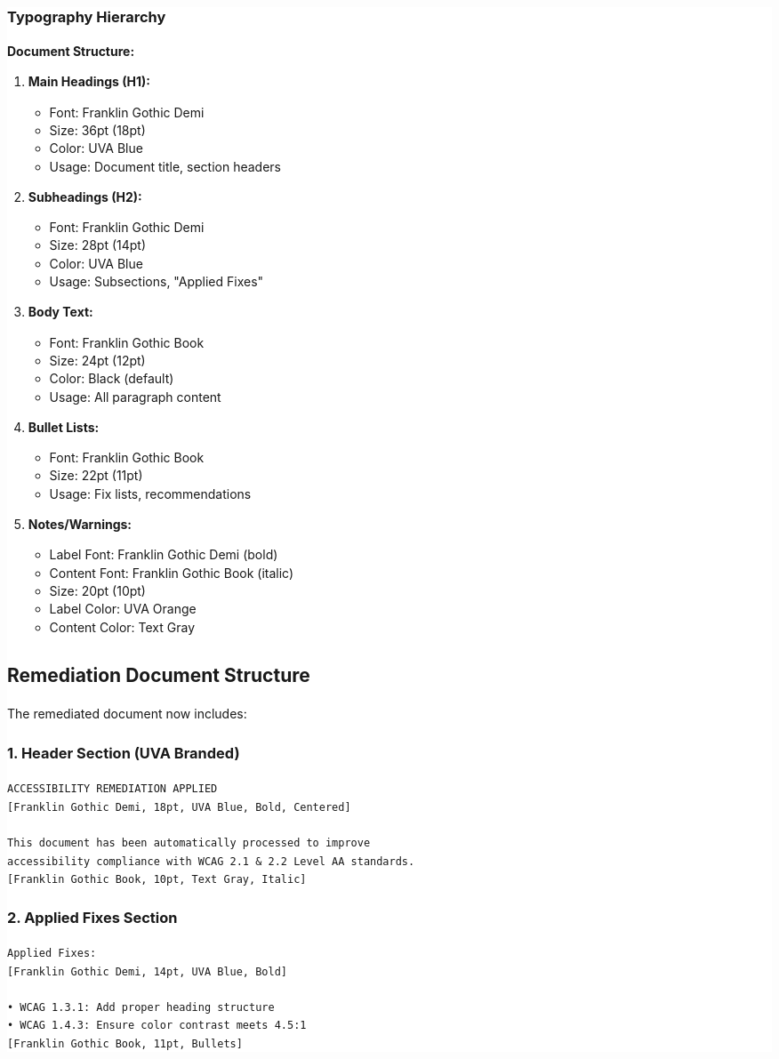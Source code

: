 ### Typography Hierarchy

**Document Structure:**
1. **Main Headings (H1):**
   - Font: Franklin Gothic Demi
   - Size: 36pt (18pt)
   - Color: UVA Blue
   - Usage: Document title, section headers

2. **Subheadings (H2):**
   - Font: Franklin Gothic Demi
   - Size: 28pt (14pt)
   - Color: UVA Blue
   - Usage: Subsections, "Applied Fixes"

3. **Body Text:**
   - Font: Franklin Gothic Book
   - Size: 24pt (12pt)
   - Color: Black (default)
   - Usage: All paragraph content

4. **Bullet Lists:**
   - Font: Franklin Gothic Book
   - Size: 22pt (11pt)
   - Usage: Fix lists, recommendations

5. **Notes/Warnings:**
   - Label Font: Franklin Gothic Demi (bold)
   - Content Font: Franklin Gothic Book (italic)
   - Size: 20pt (10pt)
   - Label Color: UVA Orange
   - Content Color: Text Gray

## Remediation Document Structure

The remediated document now includes:

### 1. Header Section (UVA Branded)
```
ACCESSIBILITY REMEDIATION APPLIED
[Franklin Gothic Demi, 18pt, UVA Blue, Bold, Centered]

This document has been automatically processed to improve
accessibility compliance with WCAG 2.1 & 2.2 Level AA standards.
[Franklin Gothic Book, 10pt, Text Gray, Italic]
```

### 2. Applied Fixes Section
```
Applied Fixes:
[Franklin Gothic Demi, 14pt, UVA Blue, Bold]

• WCAG 1.3.1: Add proper heading structure
• WCAG 1.4.3: Ensure color contrast meets 4.5:1
[Franklin Gothic Book, 11pt, Bullets]
```

